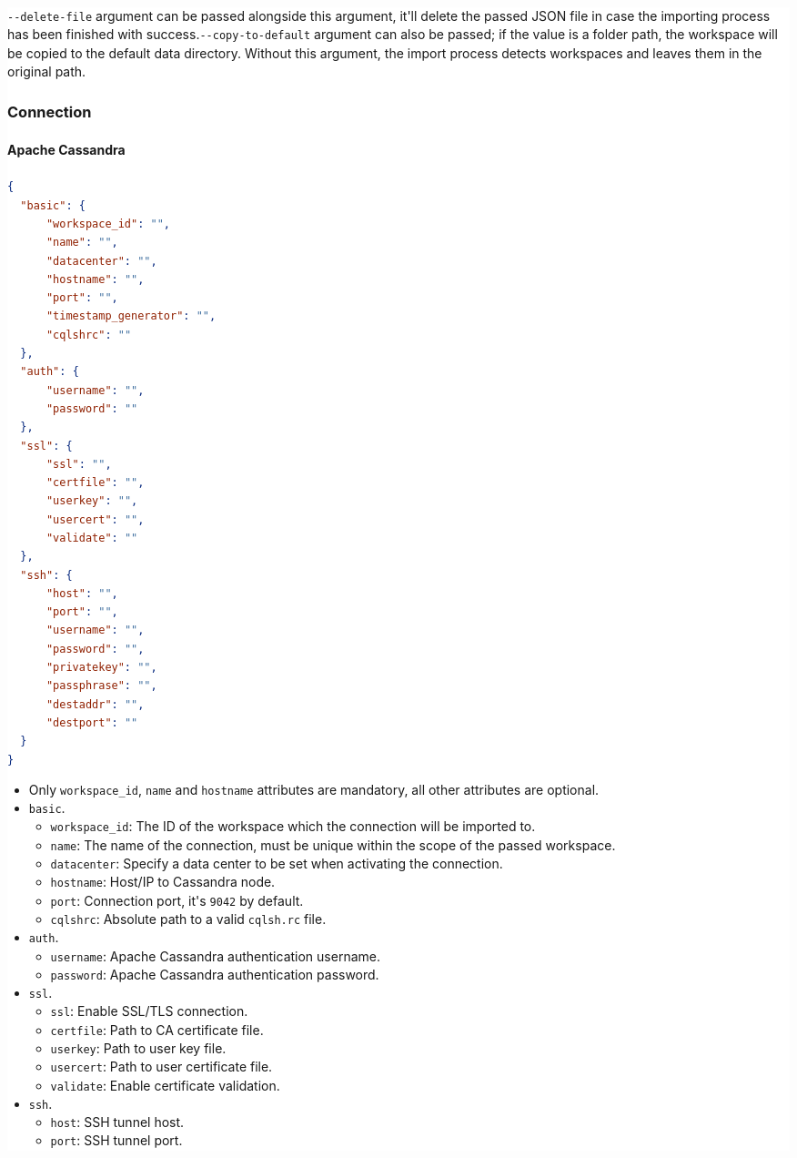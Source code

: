   `--delete-file` argument can be passed alongside this argument, it'll delete the passed JSON file in case the importing process has been finished with success.`--copy-to-default` argument can also be passed; if the value is a folder path, the workspace will be copied to the default data directory. Without this argument, the import process detects workspaces and leaves them in the original path.
  
  ### Connection
  
  #### Apache Cassandra
  
  ```json
  {
    "basic": {
        "workspace_id": "",
        "name": "",
        "datacenter": "",
        "hostname": "",
        "port": "",
        "timestamp_generator": "",
        "cqlshrc": ""
    },
    "auth": {
        "username": "",
        "password": ""
    },
    "ssl": {
        "ssl": "",
        "certfile": "",
        "userkey": "",
        "usercert": "",
        "validate": ""
    },
    "ssh": {
        "host": "",
        "port": "",
        "username": "",
        "password": "",
        "privatekey": "",
        "passphrase": "",
        "destaddr": "",
        "destport": ""
    }
  }
  ```
  
- Only `workspace_id`, `name` and `hostname` attributes are mandatory, all other attributes are optional.
- `basic`.
  - `workspace_id`: The ID of the workspace which the connection will be imported to.
  - `name`: The name of the connection, must be unique within the scope of the passed workspace.
  - `datacenter`: Specify a data center to be set when activating the connection.
  - `hostname`: Host/IP to Cassandra node.
  - `port`: Connection port, it's `9042` by default.
  - `cqlshrc`: Absolute path to a valid `cqlsh.rc` file.
- `auth`.
  - `username`: Apache Cassandra authentication username.
  - `password`: Apache Cassandra authentication password.
- `ssl`.
  - `ssl`: Enable SSL/TLS connection.
  - `certfile`: Path to CA certificate file.
  - `userkey`: Path to user key file.
  - `usercert`: Path to user certificate file.
  - `validate`: Enable certificate validation.
- `ssh`.
  - `host`: SSH tunnel host.
  - `port`: SSH tunnel port.